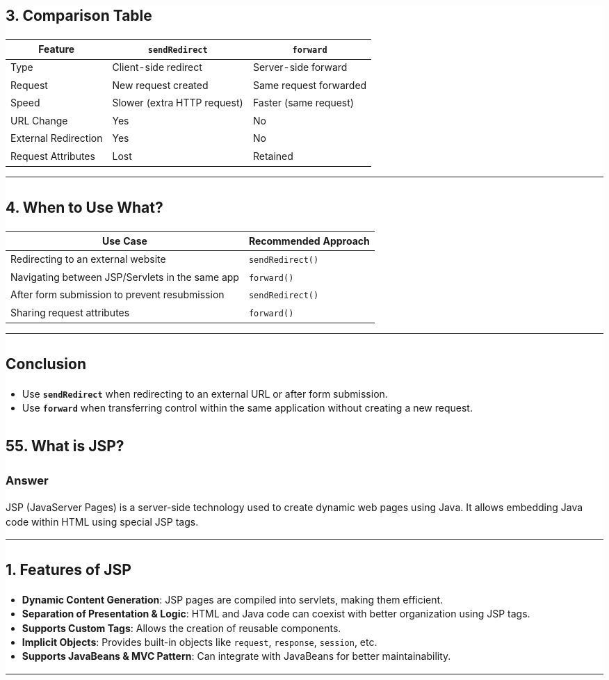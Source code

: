 ## **3. Comparison Table**
| Feature | `sendRedirect` | `forward` |
|---------|--------------|---------|
| Type | Client-side redirect | Server-side forward |
| Request | New request created | Same request forwarded |
| Speed | Slower (extra HTTP request) | Faster (same request) |
| URL Change | Yes | No |
| External Redirection | Yes | No |
| Request Attributes | Lost | Retained |

---

## **4. When to Use What?**
| Use Case | Recommended Approach |
|----------|--------------------|
| Redirecting to an external website | `sendRedirect()` |
| Navigating between JSP/Servlets in the same app | `forward()` |
| After form submission to prevent resubmission | `sendRedirect()` |
| Sharing request attributes | `forward()` |

---

## **Conclusion**
- Use **`sendRedirect`** when redirecting to an external URL or after form submission.
- Use **`forward`** when transferring control within the same application without creating a new request.

## 55. What is JSP?

### **Answer**
JSP (JavaServer Pages) is a server-side technology used to create dynamic web pages using Java. It allows embedding Java code within HTML using special JSP tags.

---

## **1. Features of JSP**
- **Dynamic Content Generation**: JSP pages are compiled into servlets, making them efficient.
- **Separation of Presentation & Logic**: HTML and Java code can coexist with better organization using JSP tags.
- **Supports Custom Tags**: Allows the creation of reusable components.
- **Implicit Objects**: Provides built-in objects like `request`, `response`, `session`, etc.
- **Supports JavaBeans & MVC Pattern**: Can integrate with JavaBeans for better maintainability.

---